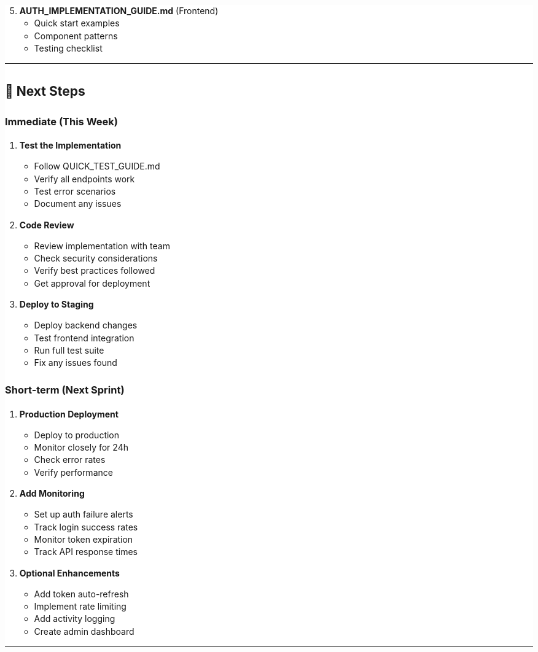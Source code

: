 5. **AUTH_IMPLEMENTATION_GUIDE.md** (Frontend)
   - Quick start examples
   - Component patterns
   - Testing checklist

---

## 🚀 Next Steps

### Immediate (This Week)

1. **Test the Implementation**

   - Follow QUICK_TEST_GUIDE.md
   - Verify all endpoints work
   - Test error scenarios
   - Document any issues

2. **Code Review**

   - Review implementation with team
   - Check security considerations
   - Verify best practices followed
   - Get approval for deployment

3. **Deploy to Staging**
   - Deploy backend changes
   - Test frontend integration
   - Run full test suite
   - Fix any issues found

### Short-term (Next Sprint)

1. **Production Deployment**

   - Deploy to production
   - Monitor closely for 24h
   - Check error rates
   - Verify performance

2. **Add Monitoring**

   - Set up auth failure alerts
   - Track login success rates
   - Monitor token expiration
   - Track API response times

3. **Optional Enhancements**
   - Add token auto-refresh
   - Implement rate limiting
   - Add activity logging
   - Create admin dashboard

---
